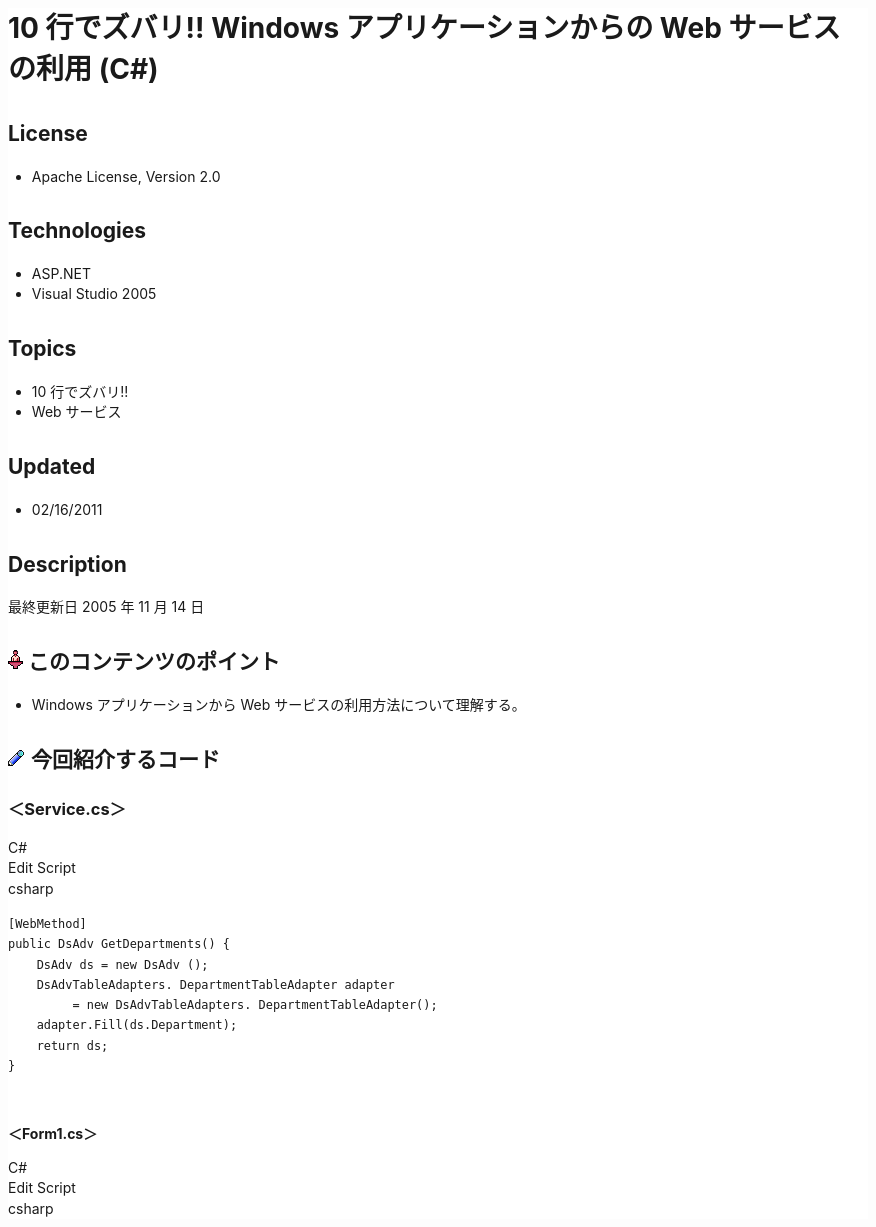# 10 行でズバリ!! Windows アプリケーションからの Web サービスの利用 (C#)
## License
- Apache License, Version 2.0
## Technologies
- ASP.NET
- Visual Studio 2005
## Topics
- 10 行でズバリ!!
- Web サービス
## Updated
- 02/16/2011
## Description
<style></style>
<div class="topic" id="topic">
<div id="top">
<p>最終更新日 2005 年 11 月 14 日</p>
<h2><img src="13748-image.png" alt=""> このコンテンツのポイント</h2>
<ul>
<li>Windows アプリケーションから Web サービスの利用方法について理解する。 </li></ul>
<h2><img src="13749-image.png" alt=""> 今回紹介するコード</h2>
<h3>＜Service.cs＞</h3>
<div class="CodeHighlighter">
<div style="clear:both">
<div class="scriptcode">
<div class="pluginEditHolder" pluginCommand="mceScriptCode">
<div class="title">C#</div>
<div class="pluginEditHolderLink">Edit Script</div>
<span class="hidden">csharp</span>

<pre id="codePreview" class="csharp"><code class="csharp">[WebMethod]
public DsAdv GetDepartments() {
    DsAdv ds = new DsAdv ();
    DsAdvTableAdapters. DepartmentTableAdapter adapter
         = new DsAdvTableAdapters. DepartmentTableAdapter();
    adapter.Fill(ds.Department);
    return ds;
}</code></pre>
</div>
</div>
<div class="endscriptcode">&nbsp;</div>
</div>
</div>
<p><strong>＜Form1.cs＞ </strong></p>
<div class="CodeHighlighter">
<div style="clear:both">
<div class="scriptcode">
<div class="pluginEditHolder" pluginCommand="mceScriptCode">
<div class="title">C#</div>
<div class="pluginEditHolderLink">Edit Script</div>
<span class="hidden">csharp</span>
